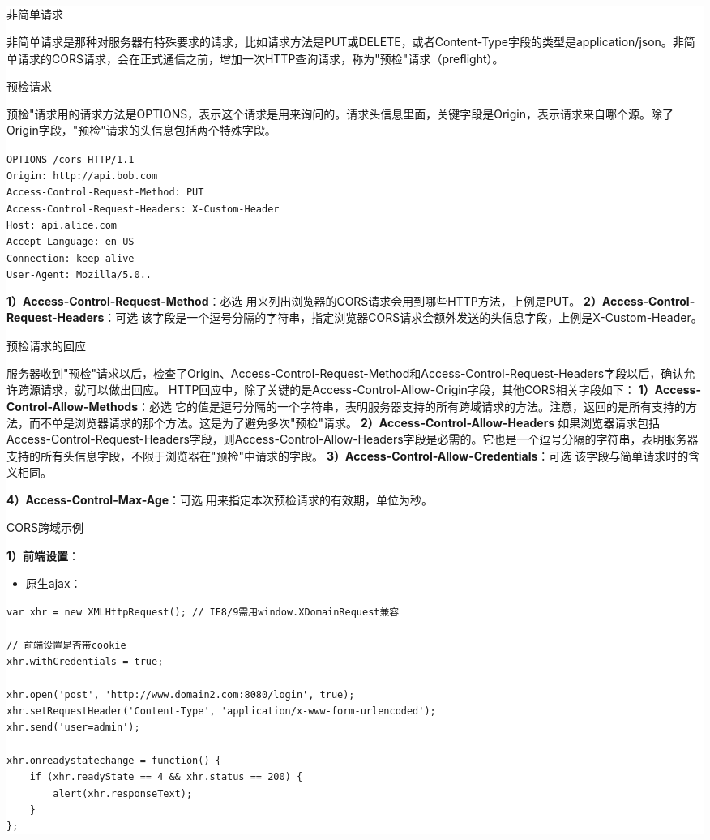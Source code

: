 非简单请求

非简单请求是那种对服务器有特殊要求的请求，比如请求方法是PUT或DELETE，或者Content-Type字段的类型是application/json。非简单请求的CORS请求，会在正式通信之前，增加一次HTTP查询请求，称为"预检"请求（preflight）。

预检请求

预检"请求用的请求方法是OPTIONS，表示这个请求是用来询问的。请求头信息里面，关键字段是Origin，表示请求来自哪个源。除了Origin字段，"预检"请求的头信息包括两个特殊字段。

```
OPTIONS /cors HTTP/1.1
Origin: http://api.bob.com
Access-Control-Request-Method: PUT
Access-Control-Request-Headers: X-Custom-Header
Host: api.alice.com
Accept-Language: en-US
Connection: keep-alive
User-Agent: Mozilla/5.0..
```

**1）Access-Control-Request-Method**：必选
用来列出浏览器的CORS请求会用到哪些HTTP方法，上例是PUT。
**2）Access-Control-Request-Headers**：可选
该字段是一个逗号分隔的字符串，指定浏览器CORS请求会额外发送的头信息字段，上例是X-Custom-Header。

预检请求的回应

服务器收到"预检"请求以后，检查了Origin、Access-Control-Request-Method和Access-Control-Request-Headers字段以后，确认允许跨源请求，就可以做出回应。
HTTP回应中，除了关键的是Access-Control-Allow-Origin字段，其他CORS相关字段如下：
**1）Access-Control-Allow-Methods**：必选
它的值是逗号分隔的一个字符串，表明服务器支持的所有跨域请求的方法。注意，返回的是所有支持的方法，而不单是浏览器请求的那个方法。这是为了避免多次"预检"请求。
**2）Access-Control-Allow-Headers**
如果浏览器请求包括Access-Control-Request-Headers字段，则Access-Control-Allow-Headers字段是必需的。它也是一个逗号分隔的字符串，表明服务器支持的所有头信息字段，不限于浏览器在"预检"中请求的字段。
**3）Access-Control-Allow-Credentials**：可选
该字段与简单请求时的含义相同。

**4）Access-Control-Max-Age**：可选
用来指定本次预检请求的有效期，单位为秒。

CORS跨域示例

**1）前端设置**：

- 原生ajax：

```
var xhr = new XMLHttpRequest(); // IE8/9需用window.XDomainRequest兼容

// 前端设置是否带cookie
xhr.withCredentials = true;

xhr.open('post', 'http://www.domain2.com:8080/login', true);
xhr.setRequestHeader('Content-Type', 'application/x-www-form-urlencoded');
xhr.send('user=admin');

xhr.onreadystatechange = function() {
    if (xhr.readyState == 4 && xhr.status == 200) {
        alert(xhr.responseText);
    }
};
```
